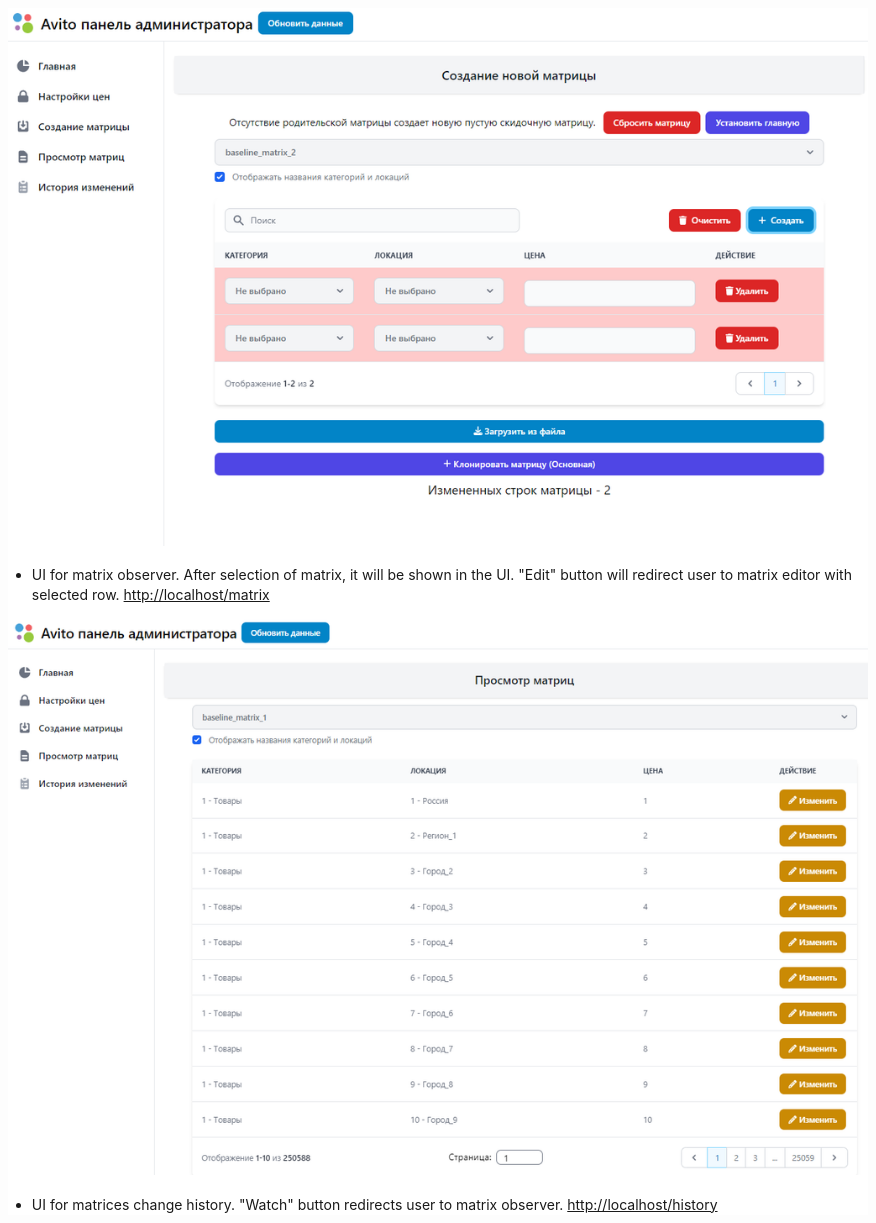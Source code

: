 ![Matrix creation](./img/front4.png)
- UI for matrix observer. After selection of matrix, it will be shown in the UI. "Edit" button will redirect user to matrix editor with selected row. [http://localhost/matrix](http://localhost/matrix)

![Matrix observe](./img/front5.png)
- UI for matrices change history. "Watch" button redirects user to matrix observer. [http://localhost/history](http://localhost/history)
